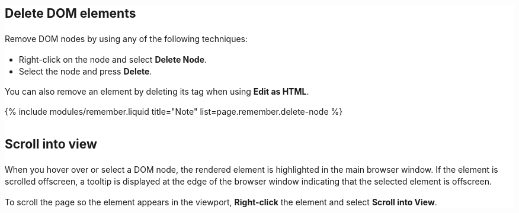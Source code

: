 ## Delete DOM elements

Remove DOM nodes by using any of the following techniques:

* Right-click on the node and select **Delete Node**.
* Select the node and press **Delete**.

You can also remove an element by deleting its tag when using **Edit as HTML**.

{% include modules/remember.liquid title="Note" list=page.remember.delete-node %}

## Scroll into view

When you hover over or select a DOM node, the rendered element is highlighted in the main browser window. If the element is scrolled offscreen, a tooltip is displayed at the edge of the browser window indicating that the selected element is offscreen.

To scroll the page so the element appears in the viewport, **Right-click** the element and select **Scroll into View**.
